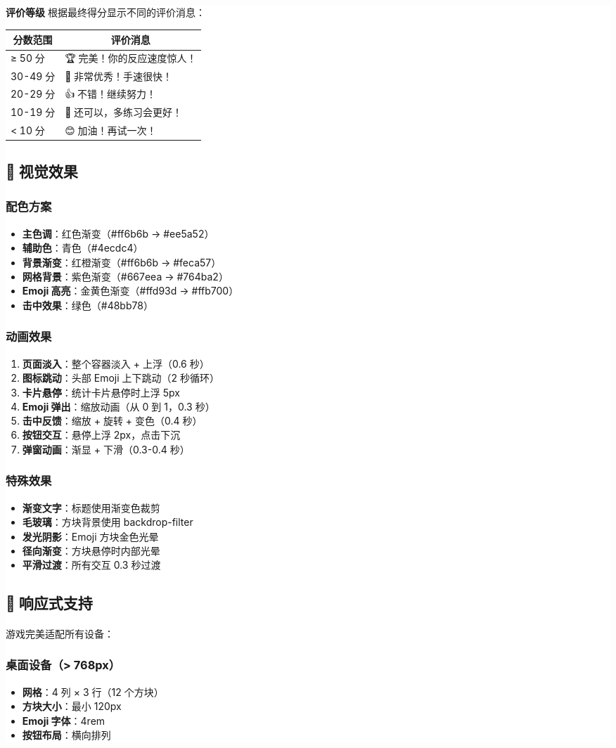 **评价等级**
根据最终得分显示不同的评价消息：

| 分数范围 | 评价消息 |
|---------|---------|
| ≥ 50 分 | 🏆 完美！你的反应速度惊人！ |
| 30-49 分 | 🌟 非常优秀！手速很快！ |
| 20-29 分 | 👍 不错！继续努力！ |
| 10-19 分 | 💪 还可以，多练习会更好！ |
| < 10 分 | 😊 加油！再试一次！ |

## 🎨 视觉效果

### 配色方案
- **主色调**：红色渐变（#ff6b6b → #ee5a52）
- **辅助色**：青色（#4ecdc4）
- **背景渐变**：红橙渐变（#ff6b6b → #feca57）
- **网格背景**：紫色渐变（#667eea → #764ba2）
- **Emoji 高亮**：金黄色渐变（#ffd93d → #ffb700）
- **击中效果**：绿色（#48bb78）

### 动画效果

1. **页面淡入**：整个容器淡入 + 上浮（0.6 秒）
2. **图标跳动**：头部 Emoji 上下跳动（2 秒循环）
3. **卡片悬停**：统计卡片悬停时上浮 5px
4. **Emoji 弹出**：缩放动画（从 0 到 1，0.3 秒）
5. **击中反馈**：缩放 + 旋转 + 变色（0.4 秒）
6. **按钮交互**：悬停上浮 2px，点击下沉
7. **弹窗动画**：渐显 + 下滑（0.3-0.4 秒）

### 特殊效果
- **渐变文字**：标题使用渐变色裁剪
- **毛玻璃**：方块背景使用 backdrop-filter
- **发光阴影**：Emoji 方块金色光晕
- **径向渐变**：方块悬停时内部光晕
- **平滑过渡**：所有交互 0.3 秒过渡

## 📱 响应式支持

游戏完美适配所有设备：

### 桌面设备（> 768px）
- **网格**：4 列 × 3 行（12 个方块）
- **方块大小**：最小 120px
- **Emoji 字体**：4rem
- **按钮布局**：横向排列
